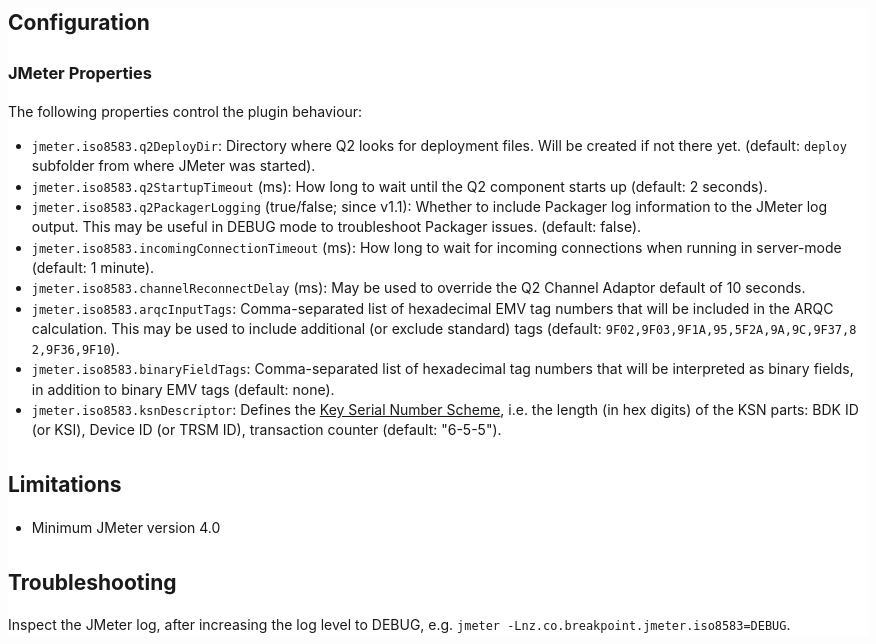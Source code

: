 
Configuration
-------------

### JMeter Properties

The following properties control the plugin behaviour:

- `jmeter.iso8583.q2DeployDir`: 
   Directory where Q2 looks for deployment files. Will be created if not there yet.
   (default: `deploy` subfolder from where JMeter was started).
- `jmeter.iso8583.q2StartupTimeout` (ms): 
   How long to wait until the Q2 component starts up (default: 2 seconds).
- `jmeter.iso8583.q2PackagerLogging` (true/false; since v1.1):
   Whether to include Packager log information to the JMeter log output. 
   This may be useful in DEBUG mode to troubleshoot Packager issues. (default: false). 
- `jmeter.iso8583.incomingConnectionTimeout` (ms): 
   How long to wait for incoming connections when running in server-mode (default: 1 minute).
- `jmeter.iso8583.channelReconnectDelay` (ms): 
   May be used to override the Q2 Channel Adaptor default of 10 seconds.
- `jmeter.iso8583.arqcInputTags`:
   Comma-separated list of hexadecimal EMV tag numbers that will be included in the ARQC calculation.
   This may be used to include additional (or exclude standard) tags
   (default: `9F02,9F03,9F1A,95,5F2A,9A,9C,9F37,82,9F36,9F10`).
- `jmeter.iso8583.binaryFieldTags`:
   Comma-separated list of hexadecimal tag numbers that will be interpreted as binary fields,
   in addition to binary EMV tags (default: none).
- `jmeter.iso8583.ksnDescriptor`:
   Defines the [Key Serial Number Scheme](https://en.wikipedia.org/wiki/Derived_unique_key_per_transaction#Practical_Matters_(KSN_scheme)),
   i.e. the length (in hex digits) of the KSN parts: BDK ID (or KSI), Device ID (or TRSM ID), transaction counter
   (default: "6-5-5").

Limitations
-----------

- Minimum JMeter version 4.0

Troubleshooting
---------------
Inspect the JMeter log, after increasing the log level to DEBUG, e.g. `jmeter -Lnz.co.breakpoint.jmeter.iso8583=DEBUG`.
